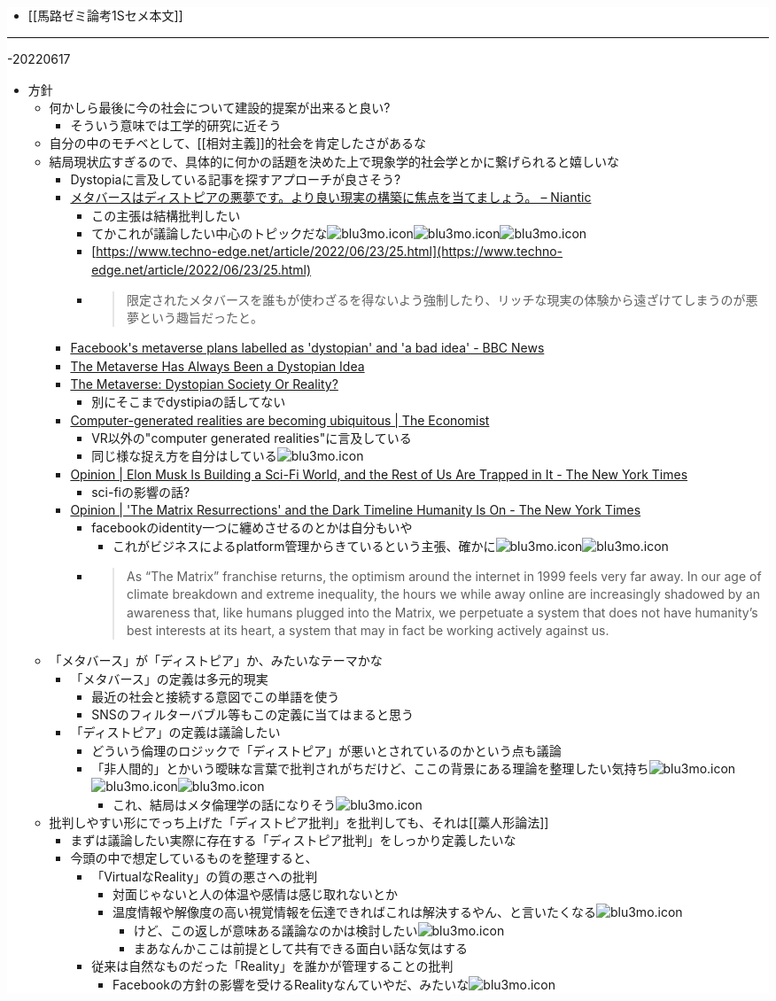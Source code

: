 - [[馬路ゼミ論考1Sセメ本文]]
---
-20220617
- 方針
    - 何かしら最後に今の社会について建設的提案が出来ると良い?
        - そういう意味では工学的研究に近そう
    - 自分の中のモチベとして、[[相対主義]]的社会を肯定したさがあるな
    - 結局現状広すぎるので、具体的に何かの話題を決めた上で現象学的社会学とかに繋げられると嬉しいな
        - Dystopiaに言及している記事を探すアプローチが良さそう?
        - [メタバースはディストピアの悪夢です。より良い現実の構築に焦点を当てましょう。 – Niantic](https://nianticlabs.com/blog/real-world-metaverse/?hl=ja)
            - この主張は結構批判したい
            - てかこれが議論したい中心のトピックだな<img src='https://scrapbox.io/api/pages/blu3mo-public/blu3mo/icon' alt='blu3mo.icon' height="19.5"/><img src='https://scrapbox.io/api/pages/blu3mo-public/blu3mo/icon' alt='blu3mo.icon' height="19.5"/><img src='https://scrapbox.io/api/pages/blu3mo-public/blu3mo/icon' alt='blu3mo.icon' height="19.5"/>
            - [https://www.techno-edge.net/article/2022/06/23/25.html](https://www.techno-edge.net/article/2022/06/23/25.html)
            - > 限定されたメタバースを誰もが使わざるを得ないよう強制したり、リッチな現実の体験から遠ざけてしまうのが悪夢という趣旨だったと。
        - [Facebook's metaverse plans labelled as 'dystopian' and 'a bad idea' - BBC News](https://www.bbc.com/news/technology-59154520)
        - [The Metaverse Has Always Been a Dystopian Idea](https://www.vice.com/en/article/v7eqbb/the-metaverse-has-always-been-a-dystopia)
        - [The Metaverse: Dystopian Society Or Reality?](https://www.forbes.com/sites/forbestechcouncil/2022/03/29/the-metaverse-dystopian-society-or-reality/?sh=4296aa1936ac)
            - 別にそこまでdystipiaの話してない
        - [Computer-generated realities are becoming ubiquitous | The Economist](https://www.economist.com/technology-quarterly/2020/10/01/computer-generated-realities-are-becoming-ubiquitous)
            - VR以外の"computer generated realities"に言及している
            - 同じ様な捉え方を自分はしている<img src='https://scrapbox.io/api/pages/blu3mo-public/blu3mo/icon' alt='blu3mo.icon' height="19.5"/>
        - [Opinion | Elon Musk Is Building a Sci-Fi World, and the Rest of Us Are Trapped in It - The New York Times](https://www.nytimes.com/2021/11/04/opinion/elon-musk-capitalism.html?searchResultPosition=1)
            - sci-fiの影響の話?
        - [Opinion | 'The Matrix Resurrections' and the Dark Timeline Humanity Is On - The New York Times](https://www.nytimes.com/2021/12/22/opinion/the-matrix-resurrections-internet-dystopia.html?searchResultPosition=3)
            - facebookのidentity一つに纏めさせるのとかは自分もいや
                - これがビジネスによるplatform管理からきているという主張、確かに<img src='https://scrapbox.io/api/pages/blu3mo-public/blu3mo/icon' alt='blu3mo.icon' height="19.5"/><img src='https://scrapbox.io/api/pages/blu3mo-public/blu3mo/icon' alt='blu3mo.icon' height="19.5"/>
            - > As “The Matrix” franchise returns, the optimism around the internet in 1999 feels very far away. In our age of climate breakdown and extreme inequality, the hours we while away online are increasingly shadowed by an awareness that, like humans plugged into the Matrix, we perpetuate a system that does not have humanity’s best interests at its heart, a system that may in fact be working actively against us.
    - 「メタバース」が「ディストピア」か、みたいなテーマかな
        - 「メタバース」の定義は多元的現実
            - 最近の社会と接続する意図でこの単語を使う
            - SNSのフィルターバブル等もこの定義に当てはまると思う
        - 「ディストピア」の定義は議論したい
            - どういう倫理のロジックで「ディストピア」が悪いとされているのかという点も議論
            - 「非人間的」とかいう曖昧な言葉で批判されがちだけど、ここの背景にある理論を整理したい気持ち<img src='https://scrapbox.io/api/pages/blu3mo-public/blu3mo/icon' alt='blu3mo.icon' height="19.5"/><img src='https://scrapbox.io/api/pages/blu3mo-public/blu3mo/icon' alt='blu3mo.icon' height="19.5"/><img src='https://scrapbox.io/api/pages/blu3mo-public/blu3mo/icon' alt='blu3mo.icon' height="19.5"/>
                - これ、結局はメタ倫理学の話になりそう<img src='https://scrapbox.io/api/pages/blu3mo-public/blu3mo/icon' alt='blu3mo.icon' height="19.5"/>
    - 批判しやすい形にでっち上げた「ディストピア批判」を批判しても、それは[[藁人形論法]]
        - まずは議論したい実際に存在する「ディストピア批判」をしっかり定義したいな
        - 今頭の中で想定しているものを整理すると、
            - 「VirtualなReality」の質の悪さへの批判
                - 対面じゃないと人の体温や感情は感じ取れないとか
                - 温度情報や解像度の高い視覚情報を伝達できればこれは解決するやん、と言いたくなる<img src='https://scrapbox.io/api/pages/blu3mo-public/blu3mo/icon' alt='blu3mo.icon' height="19.5"/>
                    - けど、この返しが意味ある議論なのかは検討したい<img src='https://scrapbox.io/api/pages/blu3mo-public/blu3mo/icon' alt='blu3mo.icon' height="19.5"/>
                    - まあなんかここは前提として共有できる面白い話な気はする
            - 従来は自然なものだった「Reality」を誰かが管理することの批判
                - Facebookの方針の影響を受けるRealityなんていやだ、みたいな<img src='https://scrapbox.io/api/pages/blu3mo-public/blu3mo/icon' alt='blu3mo.icon' height="19.5"/>